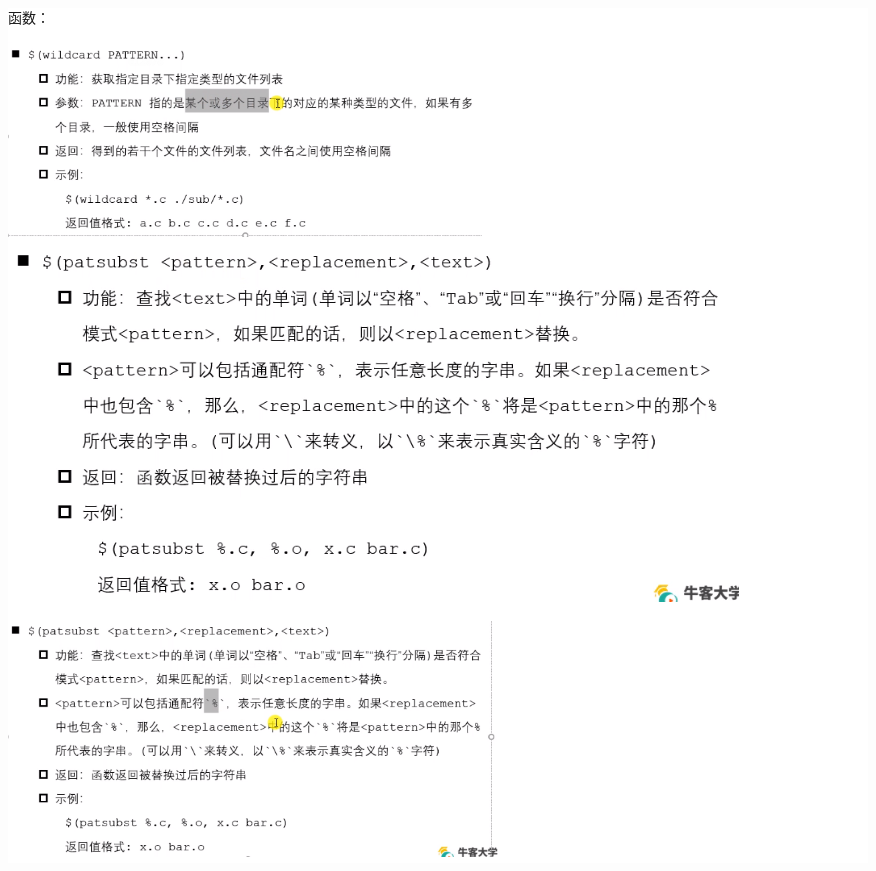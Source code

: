 函数：

<img src="images/image-20230226151901208.png" alt="image-20230226151901208" style="zoom:67%;" />![image-20230226152145273](images/image-20230226152145273.png)

<img src="images/image-20230226154417197.png" alt="image-20230226154417197" style="zoom:67%;" />
